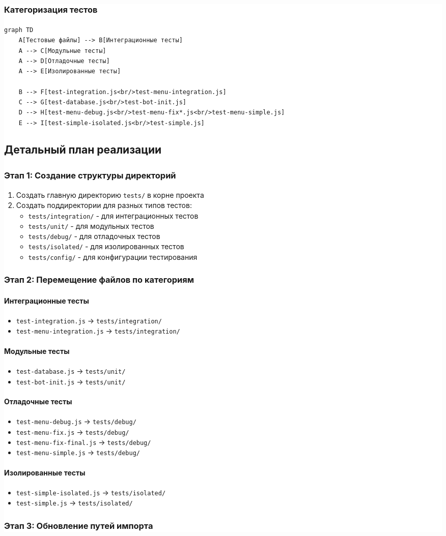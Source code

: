 ### Категоризация тестов

```mermaid
graph TD
    A[Тестовые файлы] --> B[Интеграционные тесты]
    A --> C[Модульные тесты]
    A --> D[Отладочные тесты]
    A --> E[Изолированные тесты]

    B --> F[test-integration.js<br/>test-menu-integration.js]
    C --> G[test-database.js<br/>test-bot-init.js]
    D --> H[test-menu-debug.js<br/>test-menu-fix*.js<br/>test-menu-simple.js]
    E --> I[test-simple-isolated.js<br/>test-simple.js]
```

## Детальный план реализации

### Этап 1: Создание структуры директорий

1. Создать главную директорию `tests/` в корне проекта
2. Создать поддиректории для разных типов тестов:
   - `tests/integration/` - для интеграционных тестов
   - `tests/unit/` - для модульных тестов
   - `tests/debug/` - для отладочных тестов
   - `tests/isolated/` - для изолированных тестов
   - `tests/config/` - для конфигурации тестирования

### Этап 2: Перемещение файлов по категориям

#### Интеграционные тесты

- `test-integration.js` → `tests/integration/`
- `test-menu-integration.js` → `tests/integration/`

#### Модульные тесты

- `test-database.js` → `tests/unit/`
- `test-bot-init.js` → `tests/unit/`

#### Отладочные тесты

- `test-menu-debug.js` → `tests/debug/`
- `test-menu-fix.js` → `tests/debug/`
- `test-menu-fix-final.js` → `tests/debug/`
- `test-menu-simple.js` → `tests/debug/`

#### Изолированные тесты

- `test-simple-isolated.js` → `tests/isolated/`
- `test-simple.js` → `tests/isolated/`

### Этап 3: Обновление путей импорта
